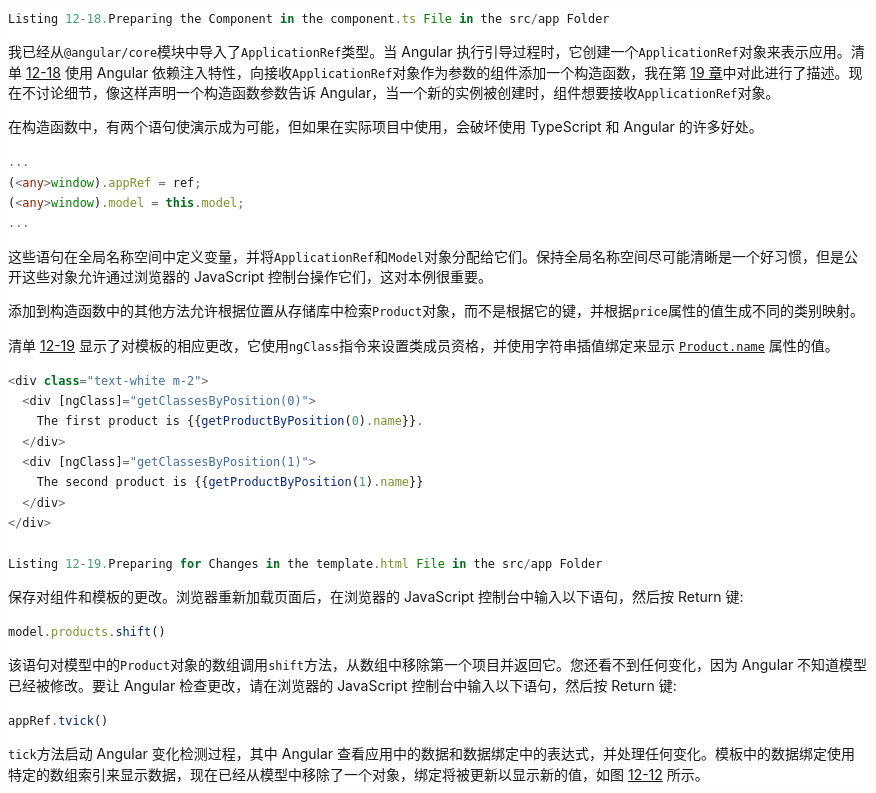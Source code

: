 ```ts
Listing 12-18.Preparing the Component in the component.ts File in the src/app Folder

```

我已经从`@angular/core`模块中导入了`ApplicationRef`类型。当 Angular 执行引导过程时，它创建一个`ApplicationRef`对象来表示应用。清单 [12-18](#PC26) 使用 Angular 依赖注入特性，向接收`ApplicationRef`对象作为参数的组件添加一个构造函数，我在第 [19 章](19.html)中对此进行了描述。现在不讨论细节，像这样声明一个构造函数参数告诉 Angular，当一个新的实例被创建时，组件想要接收`ApplicationRef`对象。

在构造函数中，有两个语句使演示成为可能，但如果在实际项目中使用，会破坏使用 TypeScript 和 Angular 的许多好处。

```ts
...
(<any>window).appRef = ref;
(<any>window).model = this.model;
...

```

这些语句在全局名称空间中定义变量，并将`ApplicationRef`和`Model`对象分配给它们。保持全局名称空间尽可能清晰是一个好习惯，但是公开这些对象允许通过浏览器的 JavaScript 控制台操作它们，这对本例很重要。

添加到构造函数中的其他方法允许根据位置从存储库中检索`Product`对象，而不是根据它的键，并根据`price`属性的值生成不同的类别映射。

清单 [12-19](#PC28) 显示了对模板的相应更改，它使用`ngClass`指令来设置类成员资格，并使用字符串插值绑定来显示 [`Product.name`](http://product.name) 属性的值。

```ts
<div class="text-white m-2">
  <div [ngClass]="getClassesByPosition(0)">
    The first product is {{getProductByPosition(0).name}}.
  </div>
  <div [ngClass]="getClassesByPosition(1)">
    The second product is {{getProductByPosition(1).name}}
  </div>
</div>

Listing 12-19.Preparing for Changes in the template.html File in the src/app Folder

```

保存对组件和模板的更改。浏览器重新加载页面后，在浏览器的 JavaScript 控制台中输入以下语句，然后按 Return 键:

```ts
model.products.shift()

```

该语句对模型中的`Product`对象的数组调用`shift`方法，从数组中移除第一个项目并返回它。您还看不到任何变化，因为 Angular 不知道模型已经被修改。要让 Angular 检查更改，请在浏览器的 JavaScript 控制台中输入以下语句，然后按 Return 键:

```ts
appRef.tvick()

```

`tick`方法启动 Angular 变化检测过程，其中 Angular 查看应用中的数据和数据绑定中的表达式，并处理任何变化。模板中的数据绑定使用特定的数组索引来显示数据，现在已经从模型中移除了一个对象，绑定将被更新以显示新的值，如图 [12-12](#Fig12) 所示。
